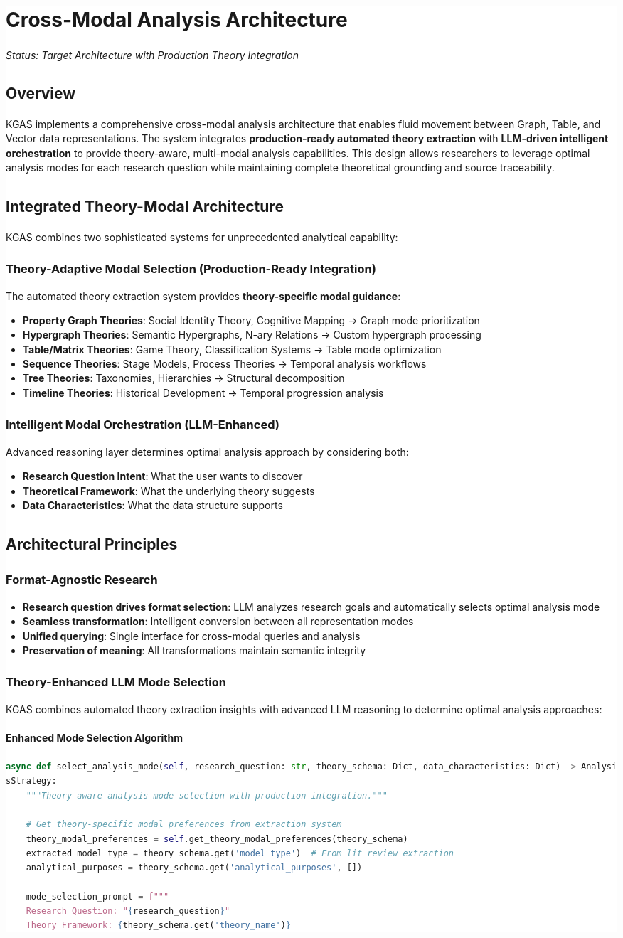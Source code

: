 # Cross-Modal Analysis Architecture

*Status: Target Architecture with Production Theory Integration*

## Overview

KGAS implements a comprehensive cross-modal analysis architecture that enables fluid movement between Graph, Table, and Vector data representations. The system integrates **production-ready automated theory extraction** with **LLM-driven intelligent orchestration** to provide theory-aware, multi-modal analysis capabilities. This design allows researchers to leverage optimal analysis modes for each research question while maintaining complete theoretical grounding and source traceability.

## Integrated Theory-Modal Architecture

KGAS combines two sophisticated systems for unprecedented analytical capability:

### **Theory-Adaptive Modal Selection** (Production-Ready Integration)
The automated theory extraction system provides **theory-specific modal guidance**:

- **Property Graph Theories**: Social Identity Theory, Cognitive Mapping → Graph mode prioritization  
- **Hypergraph Theories**: Semantic Hypergraphs, N-ary Relations → Custom hypergraph processing
- **Table/Matrix Theories**: Game Theory, Classification Systems → Table mode optimization
- **Sequence Theories**: Stage Models, Process Theories → Temporal analysis workflows
- **Tree Theories**: Taxonomies, Hierarchies → Structural decomposition
- **Timeline Theories**: Historical Development → Temporal progression analysis

### **Intelligent Modal Orchestration** (LLM-Enhanced)
Advanced reasoning layer determines optimal analysis approach by considering both:
- **Research Question Intent**: What the user wants to discover
- **Theoretical Framework**: What the underlying theory suggests
- **Data Characteristics**: What the data structure supports

## Architectural Principles

### Format-Agnostic Research
- **Research question drives format selection**: LLM analyzes research goals and automatically selects optimal analysis mode
- **Seamless transformation**: Intelligent conversion between all representation modes
- **Unified querying**: Single interface for cross-modal queries and analysis
- **Preservation of meaning**: All transformations maintain semantic integrity

### Theory-Enhanced LLM Mode Selection
KGAS combines automated theory extraction insights with advanced LLM reasoning to determine optimal analysis approaches:

#### **Enhanced Mode Selection Algorithm**
```python
async def select_analysis_mode(self, research_question: str, theory_schema: Dict, data_characteristics: Dict) -> AnalysisStrategy:
    """Theory-aware analysis mode selection with production integration."""
    
    # Get theory-specific modal preferences from extraction system
    theory_modal_preferences = self.get_theory_modal_preferences(theory_schema)
    extracted_model_type = theory_schema.get('model_type')  # From lit_review extraction
    analytical_purposes = theory_schema.get('analytical_purposes', [])
    
    mode_selection_prompt = f"""
    Research Question: "{research_question}"
    Theory Framework: {theory_schema.get('theory_name')}
```